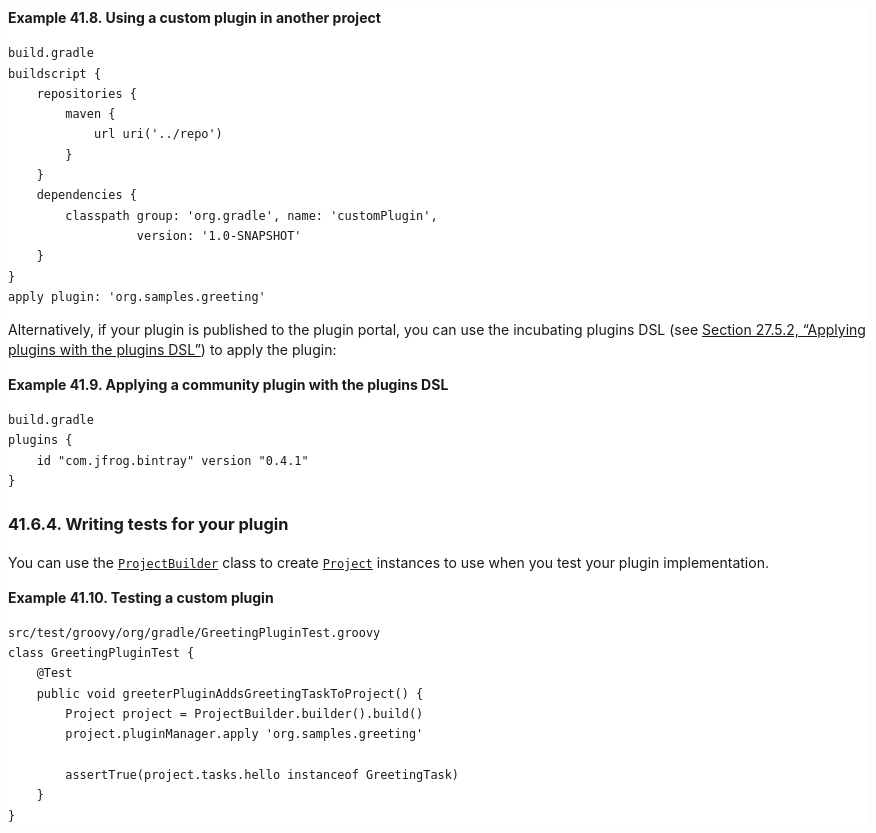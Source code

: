 

**Example 41.8. Using a custom plugin in another project**

```
build.gradle
buildscript {
    repositories {
        maven {
            url uri('../repo')
        }
    }
    dependencies {
        classpath group: 'org.gradle', name: 'customPlugin',
                  version: '1.0-SNAPSHOT'
    }
}
apply plugin: 'org.samples.greeting'
```

Alternatively, if your plugin is published to the plugin portal, you can use the incubating plugins DSL (see [Section 27.5.2, “Applying plugins with the plugins DSL”](https://docs.gradle.org/4.1/userguide/plugins.html#sec:plugins_block)) to apply the plugin:



**Example 41.9. Applying a community plugin with the plugins DSL**

```
build.gradle
plugins {
    id "com.jfrog.bintray" version "0.4.1"
}
```

### 41.6.4. Writing tests for your plugin

You can use the [`ProjectBuilder`](https://docs.gradle.org/4.1/javadoc/org/gradle/testfixtures/ProjectBuilder.html) class to create [`Project`](https://docs.gradle.org/4.1/dsl/org.gradle.api.Project.html) instances to use when you test your plugin implementation.



**Example 41.10. Testing a custom plugin**

```
src/test/groovy/org/gradle/GreetingPluginTest.groovy
class GreetingPluginTest {
    @Test
    public void greeterPluginAddsGreetingTaskToProject() {
        Project project = ProjectBuilder.builder().build()
        project.pluginManager.apply 'org.samples.greeting'

        assertTrue(project.tasks.hello instanceof GreetingTask)
    }
}
```

